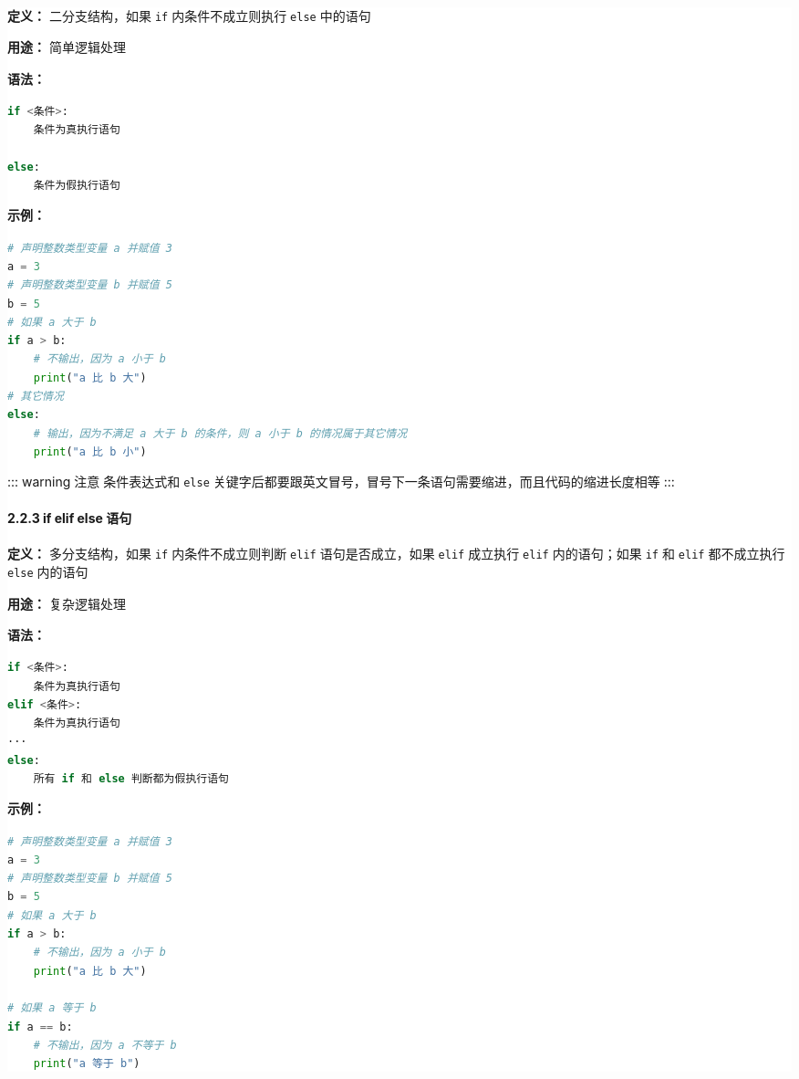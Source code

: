 **定义：** 二分支结构，如果 `if` 内条件不成立则执行 `else` 中的语句

**用途：** 简单逻辑处理

**语法：**

```python
if <条件>:
    条件为真执行语句

else:
    条件为假执行语句
```

**示例：**

```python
# 声明整数类型变量 a 并赋值 3
a = 3
# 声明整数类型变量 b 并赋值 5
b = 5
# 如果 a 大于 b
if a > b:
    # 不输出，因为 a 小于 b
    print("a 比 b 大")
# 其它情况
else:
    # 输出，因为不满足 a 大于 b 的条件，则 a 小于 b 的情况属于其它情况
    print("a 比 b 小")
```

::: warning 注意
条件表达式和 `else` 关键字后都要跟英文冒号，冒号下一条语句需要缩进，而且代码的缩进长度相等
:::

#### 2.2.3 if elif else 语句

**定义：** 多分支结构，如果 `if` 内条件不成立则判断 `elif` 语句是否成立，如果 `elif` 成立执行 `elif` 内的语句；如果 `if` 和 `elif` 都不成立执行 `else` 内的语句

**用途：** 复杂逻辑处理

**语法：**

```python
if <条件>:
    条件为真执行语句
elif <条件>:
    条件为真执行语句
···
else:
    所有 if 和 else 判断都为假执行语句
```

**示例：**

```python
# 声明整数类型变量 a 并赋值 3
a = 3
# 声明整数类型变量 b 并赋值 5
b = 5
# 如果 a 大于 b
if a > b:
    # 不输出，因为 a 小于 b
    print("a 比 b 大")

# 如果 a 等于 b
if a == b:
    # 不输出，因为 a 不等于 b
    print("a 等于 b")
```